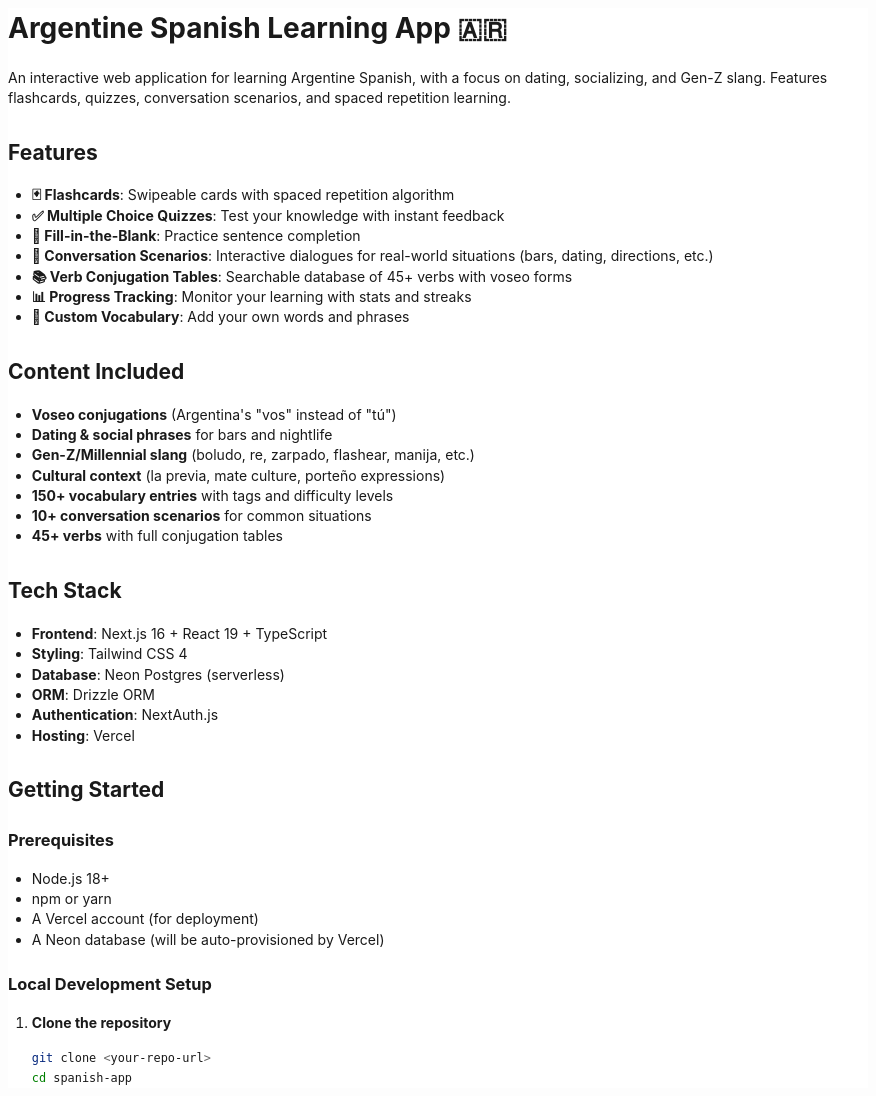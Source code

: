 # Argentine Spanish Learning App 🇦🇷

An interactive web application for learning Argentine Spanish, with a focus on dating, socializing, and Gen-Z slang. Features flashcards, quizzes, conversation scenarios, and spaced repetition learning.

## Features

- **🃏 Flashcards**: Swipeable cards with spaced repetition algorithm
- **✅ Multiple Choice Quizzes**: Test your knowledge with instant feedback
- **📝 Fill-in-the-Blank**: Practice sentence completion
- **💬 Conversation Scenarios**: Interactive dialogues for real-world situations (bars, dating, directions, etc.)
- **📚 Verb Conjugation Tables**: Searchable database of 45+ verbs with voseo forms
- **📊 Progress Tracking**: Monitor your learning with stats and streaks
- **🎯 Custom Vocabulary**: Add your own words and phrases

## Content Included

- **Voseo conjugations** (Argentina's "vos" instead of "tú")
- **Dating & social phrases** for bars and nightlife
- **Gen-Z/Millennial slang** (boludo, re, zarpado, flashear, manija, etc.)
- **Cultural context** (la previa, mate culture, porteño expressions)
- **150+ vocabulary entries** with tags and difficulty levels
- **10+ conversation scenarios** for common situations
- **45+ verbs** with full conjugation tables

## Tech Stack

- **Frontend**: Next.js 16 + React 19 + TypeScript
- **Styling**: Tailwind CSS 4
- **Database**: Neon Postgres (serverless)
- **ORM**: Drizzle ORM
- **Authentication**: NextAuth.js
- **Hosting**: Vercel

## Getting Started

### Prerequisites

- Node.js 18+
- npm or yarn
- A Vercel account (for deployment)
- A Neon database (will be auto-provisioned by Vercel)

### Local Development Setup

1. **Clone the repository**
   ```bash
   git clone <your-repo-url>
   cd spanish-app
   ```
